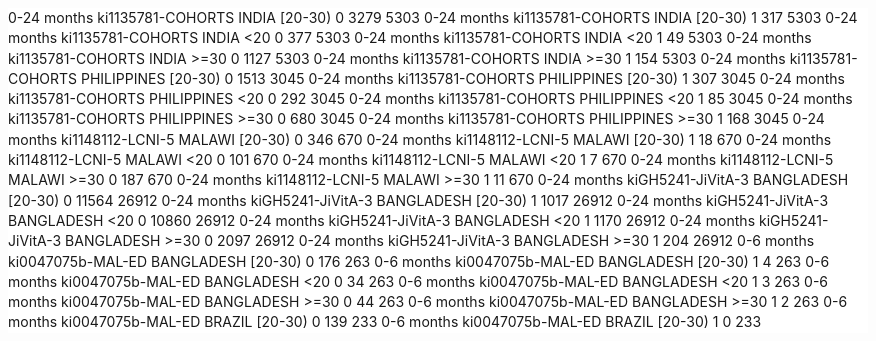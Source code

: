 0-24 months   ki1135781-COHORTS          INDIA                          [20-30)          0     3279    5303
0-24 months   ki1135781-COHORTS          INDIA                          [20-30)          1      317    5303
0-24 months   ki1135781-COHORTS          INDIA                          <20              0      377    5303
0-24 months   ki1135781-COHORTS          INDIA                          <20              1       49    5303
0-24 months   ki1135781-COHORTS          INDIA                          >=30             0     1127    5303
0-24 months   ki1135781-COHORTS          INDIA                          >=30             1      154    5303
0-24 months   ki1135781-COHORTS          PHILIPPINES                    [20-30)          0     1513    3045
0-24 months   ki1135781-COHORTS          PHILIPPINES                    [20-30)          1      307    3045
0-24 months   ki1135781-COHORTS          PHILIPPINES                    <20              0      292    3045
0-24 months   ki1135781-COHORTS          PHILIPPINES                    <20              1       85    3045
0-24 months   ki1135781-COHORTS          PHILIPPINES                    >=30             0      680    3045
0-24 months   ki1135781-COHORTS          PHILIPPINES                    >=30             1      168    3045
0-24 months   ki1148112-LCNI-5           MALAWI                         [20-30)          0      346     670
0-24 months   ki1148112-LCNI-5           MALAWI                         [20-30)          1       18     670
0-24 months   ki1148112-LCNI-5           MALAWI                         <20              0      101     670
0-24 months   ki1148112-LCNI-5           MALAWI                         <20              1        7     670
0-24 months   ki1148112-LCNI-5           MALAWI                         >=30             0      187     670
0-24 months   ki1148112-LCNI-5           MALAWI                         >=30             1       11     670
0-24 months   kiGH5241-JiVitA-3          BANGLADESH                     [20-30)          0    11564   26912
0-24 months   kiGH5241-JiVitA-3          BANGLADESH                     [20-30)          1     1017   26912
0-24 months   kiGH5241-JiVitA-3          BANGLADESH                     <20              0    10860   26912
0-24 months   kiGH5241-JiVitA-3          BANGLADESH                     <20              1     1170   26912
0-24 months   kiGH5241-JiVitA-3          BANGLADESH                     >=30             0     2097   26912
0-24 months   kiGH5241-JiVitA-3          BANGLADESH                     >=30             1      204   26912
0-6 months    ki0047075b-MAL-ED          BANGLADESH                     [20-30)          0      176     263
0-6 months    ki0047075b-MAL-ED          BANGLADESH                     [20-30)          1        4     263
0-6 months    ki0047075b-MAL-ED          BANGLADESH                     <20              0       34     263
0-6 months    ki0047075b-MAL-ED          BANGLADESH                     <20              1        3     263
0-6 months    ki0047075b-MAL-ED          BANGLADESH                     >=30             0       44     263
0-6 months    ki0047075b-MAL-ED          BANGLADESH                     >=30             1        2     263
0-6 months    ki0047075b-MAL-ED          BRAZIL                         [20-30)          0      139     233
0-6 months    ki0047075b-MAL-ED          BRAZIL                         [20-30)          1        0     233